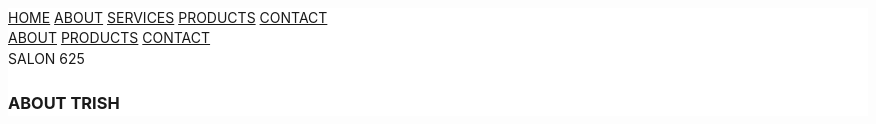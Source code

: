 
<div class="s625-top">
  <div class="s625-bar" id="myNavbar">
    <a class="s625-bar-item s625-button s625-hover-black s625-hide-medium s625-hide-large s625-right" href="javascript:void(0);" onclick="toggleFunction()" title="Toggle Navigation Menu">
      <i class="fa fa-bars"></i>
    </a>
    <a href="#home" class="s625-bar-item s625-button">HOME</a>
    <a href="#about" class="s625-bar-item s625-button s625-hide-small">ABOUT</a>
    <a href="#services" class="s625-bar-item s625-button s625-hide-small">SERVICES</a>
    <a href="#products" class="s625-bar-item s625-button s625-hide-small">PRODUCTS</a>
    <a href="#contact" class="s625-bar-item s625-button s625-hide-small">CONTACT</a>
    <a href="#" class="s625-bar-item s625-button s625-hide-small s625-right s625-hover-red">
    </a>
  </div>

  
  <div id="navDemo" class="s625-bar-block s625-white s625-hide s625-hide-large s625-hide-medium">
    <a href="#about" class="s625-bar-item s625-button" onclick="toggleFunction()">ABOUT</a>
    <a href="#products" class="s625-bar-item s625-button" onclick="toggleFunction()">PRODUCTS</a>
    <a href="#contact" class="s625-bar-item s625-button" onclick="toggleFunction()">CONTACT</a>
  </div>
</div>


<div class="bgimg-1 s625-display-container s625-opacity-min" id="home">
  <div class="s625-display-middle" style="white-space:nowrap;">
    <span class="s625-center s625-padding-large s625-black s625-xlarge s625-wide s625-animate-opacity">SALON 625</span>
  </div>
</div>


<div class="s625-content s625-container s625-padding-64" id="about">
  <h3 class="s625-center">ABOUT TRISH</h3>